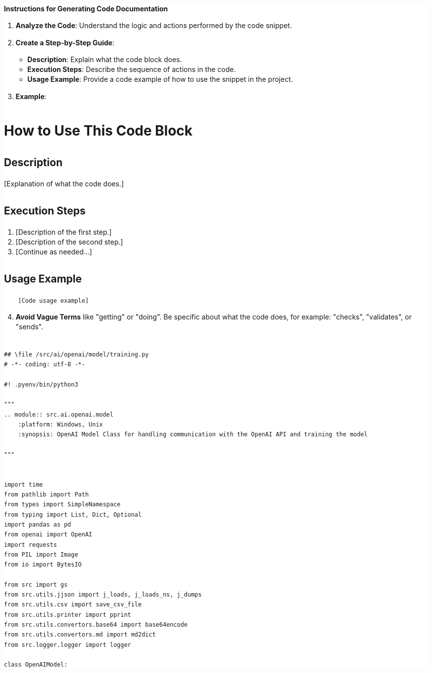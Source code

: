 **Instructions for Generating Code Documentation**

1. **Analyze the Code**: Understand the logic and actions performed by the code snippet.

2. **Create a Step-by-Step Guide**:
    - **Description**: Explain what the code block does.
    - **Execution Steps**: Describe the sequence of actions in the code.
    - **Usage Example**: Provide a code example of how to use the snippet in the project.

3. **Example**:

How to Use This Code Block
=========================================================================================

Description
-------------------------
[Explanation of what the code does.]

Execution Steps
-------------------------
1. [Description of the first step.]
2. [Description of the second step.]
3. [Continue as needed...]

Usage Example
-------------------------

```python
    [Code usage example]
```

4. **Avoid Vague Terms** like "getting" or "doing". Be specific about what the code does, for example: "checks", "validates", or "sends".
```

## \file /src/ai/openai/model/training.py
# -*- coding: utf-8 -*-

#! .pyenv/bin/python3

"""
.. module:: src.ai.openai.model 
	:platform: Windows, Unix
	:synopsis: OpenAI Model Class for handling communication with the OpenAI API and training the model

"""


import time
from pathlib import Path
from types import SimpleNamespace
from typing import List, Dict, Optional
import pandas as pd
from openai import OpenAI
import requests
from PIL import Image
from io import BytesIO

from src import gs
from src.utils.jjson import j_loads, j_loads_ns, j_dumps
from src.utils.csv import save_csv_file  
from src.utils.printer import pprint
from src.utils.convertors.base64 import base64encode
from src.utils.convertors.md import md2dict
from src.logger.logger import logger

class OpenAIModel:
```